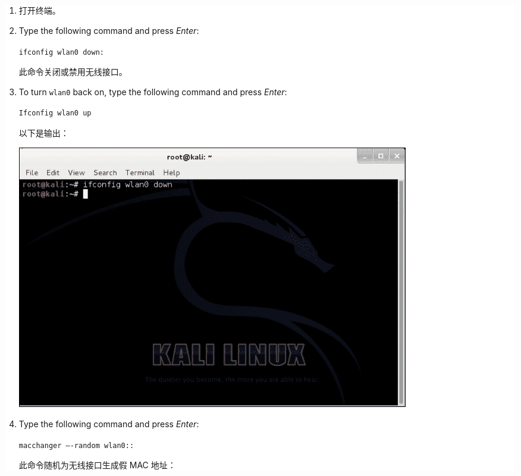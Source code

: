 1.  打开终端。
2.  Type the following command and press *Enter*:

    ```
    ifconfig wlan0 down:

    ```

    此命令关闭或禁用无线接口。

3.  To turn `wlan0` back on, type the following command and press *Enter*:

    ```
    Ifconfig wlan0 up

    ```

    以下是输出：

    ![Spoofing your MAC address](img/3183OS_04_20.jpg)

4.  Type the following command and press *Enter*:

    ```
    macchanger –-random wlan0::

    ```

    此命令随机为无线接口生成假 MAC 地址：
